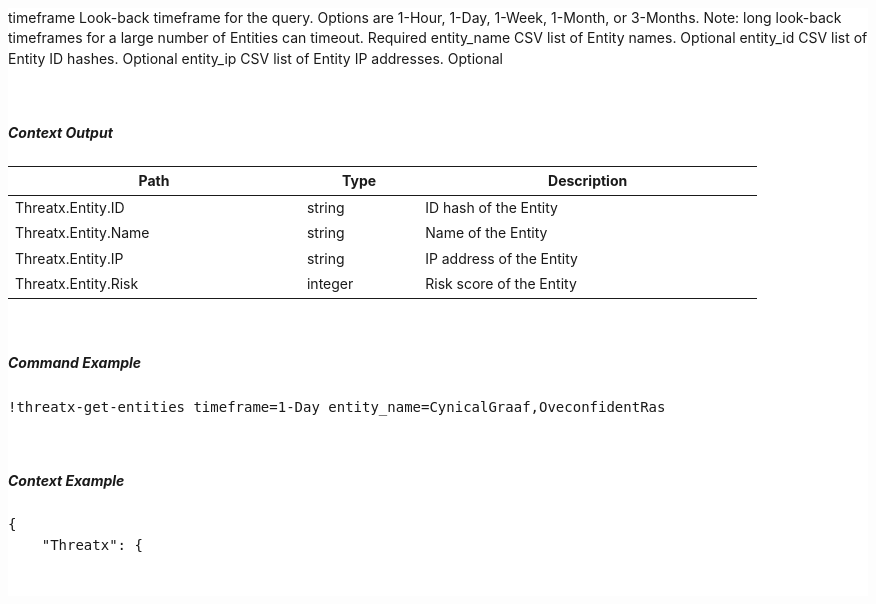 <tr>
<td style="width: 132px;">timeframe</td>
<td style="width: 537px;">Look-back timeframe for the query. Options are 1-Hour, 1-Day, 1-Week, 1-Month, or 3-Months. Note: long look-back timeframes for a large number of Entities can timeout.</td>
<td style="width: 71px;">Required</td>
</tr>
<tr>
<td style="width: 132px;">entity_name</td>
<td style="width: 537px;">CSV list of Entity names.</td>
<td style="width: 71px;">Optional</td>
</tr>
<tr>
<td style="width: 132px;">entity_id</td>
<td style="width: 537px;">CSV list of Entity ID hashes.</td>
<td style="width: 71px;">Optional</td>
</tr>
<tr>
<td style="width: 132px;">entity_ip</td>
<td style="width: 537px;">CSV list of Entity IP addresses.</td>
<td style="width: 71px;">Optional</td>
</tr>
</tbody>
</table>
<p> </p>
<h5>Context Output </h5>
<table style="width: 749px;">
<thead>
<tr>
<th style="width: 291px;"><strong>Path</strong></th>
<th style="width: 109px;"><strong>Type</strong></th>
<th style="width: 340px;"><strong>Description</strong></th>
</tr>
</thead>
<tbody>
<tr>
<td style="width: 291px;">Threatx.Entity.ID</td>
<td style="width: 109px;">string</td>
<td style="width: 340px;">ID hash of the Entity</td>
</tr>
<tr>
<td style="width: 291px;">Threatx.Entity.Name</td>
<td style="width: 109px;">string</td>
<td style="width: 340px;">Name of the Entity</td>
</tr>
<tr>
<td style="width: 291px;">Threatx.Entity.IP</td>
<td style="width: 109px;">string</td>
<td style="width: 340px;">IP address of the Entity</td>
</tr>
<tr>
<td style="width: 291px;">Threatx.Entity.Risk</td>
<td style="width: 109px;">integer</td>
<td style="width: 340px;">Risk score of the Entity</td>
</tr>
</tbody>
</table>
<p> </p>
<h5>Command Example </h5>
<pre>!threatx-get-entities timeframe=1-Day entity_name=CynicalGraaf,OveconfidentRas
</pre>
<p> </p>
<h5>Context Example</h5>
<pre>{
    "Threatx": {